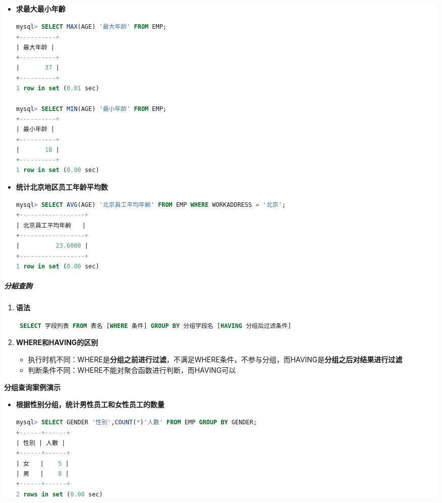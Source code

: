 - **求最大最小年齡**

  ```sql
  mysql> SELECT MAX(AGE) '最大年龄' FROM EMP;
  +----------+
  | 最大年龄 |
  +----------+
  |       37 |
  +----------+
  1 row in set (0.01 sec)
  
  mysql> SELECT MIN(AGE) '最小年龄' FROM EMP;
  +----------+
  | 最小年龄 |
  +----------+
  |       18 |
  +----------+
  1 row in set (0.00 sec)
  ```

- **统计北京地区员工年龄平均数**

  ```sql
  mysql> SELECT AVG(AGE) '北京員工平均年齡' FROM EMP WHERE WORKADDRESS = '北京';
  +------------------+
  | 北京員工平均年齡   |
  +------------------+
  |          23.6000 |
  +------------------+
  1 row in set (0.00 sec)
  ```

##### 分組查詢

1. **语法**

   ```sql
    SELECT 字段列表 FROM 表名 [WHERE 条件] GROUP BY 分组字段名 [HAVING 分组后过滤条件]
   ```

2. **WHERE和HAVING的区别**

   - 执行时机不同：WHERE是**分组之前进行过滤**，不满足WHERE条件，不参与分组，而HAVING是**分组之后对结果进行过滤**
   - 判断条件不同：WHERE不能对聚合函数进行判断，而HAVING可以

**分组查询案例演示**

- **根据性别分组，统计男性员工和女性员工的数量**

  ```sql
  mysql> SELECT GENDER '性別',COUNT(*)'人數' FROM EMP GROUP BY GENDER;
  +------+------+
  | 性別 | 人數 |
  +------+------+
  | 女   |    5 |
  | 男   |    8 |
  +------+------+
  2 rows in set (0.00 sec)
  ```
